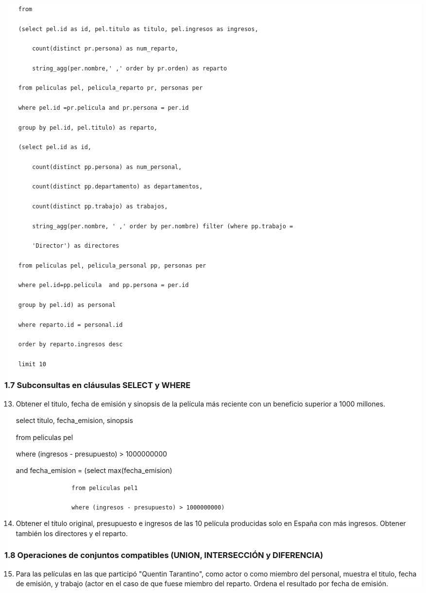         from

        (select pel.id as id, pel.titulo as titulo, pel.ingresos as ingresos,

            count(distinct pr.persona) as num_reparto,

            string_agg(per.nombre,' ,' order by pr.orden) as reparto

        from peliculas pel, pelicula_reparto pr, personas per

        where pel.id =pr.pelicula and pr.persona = per.id 

        group by pel.id, pel.titulo) as reparto,

        (select pel.id as id,

            count(distinct pp.persona) as num_personal,

            count(distinct pp.departamento) as departamentos,
            
            count(distinct pp.trabajo) as trabajos,

            string_agg(per.nombre, ' ,' order by per.nombre) filter (where pp.trabajo = 
            
            'Director') as directores

        from peliculas pel, pelicula_personal pp, personas per

        where pel.id=pp.pelicula  and pp.persona = per.id 

        group by pel.id) as personal

        where reparto.id = personal.id

        order by reparto.ingresos desc 

        limit 10

### 1.7 Subconsultas en cláusulas SELECT y WHERE

13. Obtener el titulo, fecha de emisión y sinopsis de la película más reciente con un beneficio superior a 1000 millones.

    select titulo, fecha_emision, sinopsis

    from peliculas pel

    where (ingresos - presupuesto) > 1000000000

    and fecha_emision = (select max(fecha_emision) 

                        from peliculas pel1 

                        where (ingresos - presupuesto) > 1000000000)
                        

14. Obtener el título original, presupuesto e ingresos de las 10 película producidas solo en España con más ingresos. Obtener también los directores y el reparto.

### 1.8 Operaciones de conjuntos compatibles (UNION, INTERSECCIÓN y DIFERENCIA)

15. Para las películas en las que participó "Quentin Tarantino", como actor o como miembro del personal, muestra el titulo, fecha de emisión, y trabajo (actor en el caso de que fuese miembro del reparto. Ordena el resultado por fecha de emisión.
